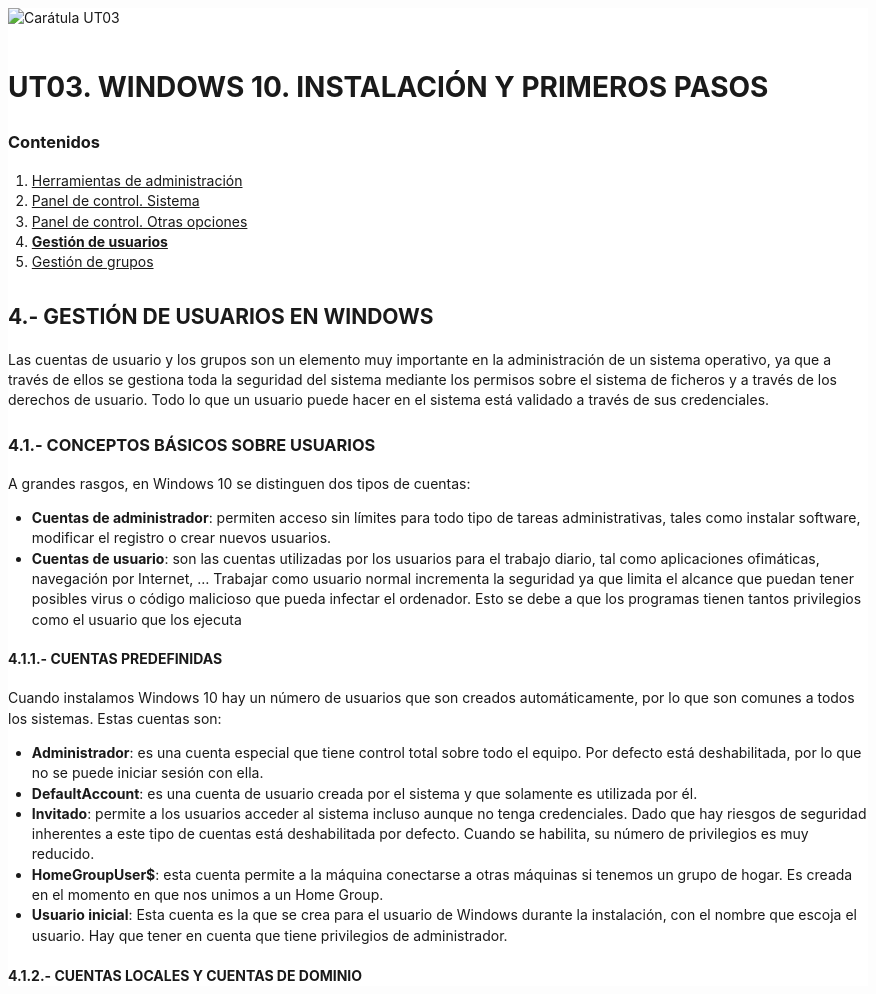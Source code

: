 ![Carátula UT03](imgs/caratula_ut03.png)

# UT03. WINDOWS 10. INSTALACIÓN Y PRIMEROS PASOS

### Contenidos

1. [Herramientas de administración](01_herramientas_administración.md)
2. [Panel de control. Sistema](02_sistema.md)
3. [Panel de control. Otras opciones](03_otras_opciones.md)
4. [**Gestión de usuarios**](04_usuarios.md)
5. [Gestión de grupos](05_grupos.md)


## 4.- GESTIÓN DE USUARIOS EN WINDOWS

Las cuentas de usuario y los grupos son un elemento muy importante en la administración de un sistema operativo, ya que a través de ellos se gestiona toda la seguridad del sistema mediante los permisos sobre el sistema de ficheros y a través de los derechos de usuario. Todo lo que un usuario puede hacer en el sistema está validado a través de sus credenciales.


### 4.1.- CONCEPTOS BÁSICOS SOBRE USUARIOS

A grandes rasgos, en Windows 10 se distinguen dos tipos de cuentas: 
- **Cuentas de administrador**: permiten acceso sin límites para todo tipo de tareas administrativas, tales como instalar software, modificar el registro o crear nuevos usuarios.
- **Cuentas de usuario**: son las cuentas utilizadas por los usuarios para el trabajo diario, tal como aplicaciones ofimáticas, navegación por Internet, … Trabajar como usuario normal incrementa la seguridad ya que limita el alcance que puedan tener posibles virus o código malicioso que pueda infectar el ordenador. Esto se debe a que los programas tienen tantos privilegios como el usuario que los ejecuta


#### 4.1.1.- CUENTAS PREDEFINIDAS

Cuando instalamos Windows 10 hay un número de usuarios que son creados automáticamente, por lo que son comunes a todos los sistemas. Estas cuentas son:

- **Administrador**: es una cuenta especial que tiene control total sobre todo el equipo. Por defecto está deshabilitada, por lo que no se puede iniciar sesión con ella.
- **DefaultAccount**: es una cuenta de usuario creada por el sistema y que solamente es utilizada por él. 
- **Invitado**: permite a los usuarios acceder al sistema incluso aunque no tenga credenciales. Dado que hay riesgos de seguridad inherentes a este tipo de cuentas está deshabilitada por defecto. Cuando se habilita, su número de privilegios es muy reducido.
- **HomeGroupUser$**: esta cuenta permite a la máquina conectarse a otras máquinas si tenemos un grupo de hogar. Es creada en el momento en que nos unimos a un Home Group.
- **Usuario inicial**: Esta cuenta es la que se crea para el usuario de Windows durante la instalación, con el nombre que escoja el usuario. Hay que tener en cuenta que tiene privilegios de administrador.


#### 4.1.2.- CUENTAS LOCALES Y CUENTAS DE DOMINIO
